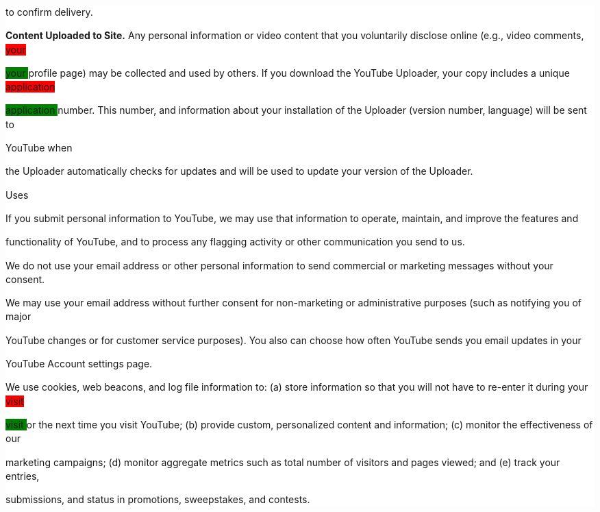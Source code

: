 
</span>to confirm delivery.


**Content Uploaded to Site.** Any personal information or video content that you voluntarily disclose online (e.g., video comments,<span style="background-color: red;"> your</span>


<span style="background-color: green;">your </span>profile page) may be collected and used by others. If you download the YouTube Uploader, your copy includes a unique<span style="background-color: red;"> application</span>


<span style="background-color: green;">application </span>number. This number, and information about your installation of the Uploader (version number, language) will be sent to<span style="background-color: red;"> </span><span style="background-color: green;">


</span>YouTube when<span style="background-color: green;"> </span><span style="background-color: red;">


</span>the Uploader automatically checks for updates and will be used to update your version of the Uploader.


Uses


If you submit personal information to YouTube, we may use that information to operate, maintain, and improve the features and


functionality of YouTube, and to process any flagging activity or other communication you send to us.


We do not use your email address or other personal information to send commercial or marketing messages without your consent.


We may use your email address without further consent for non-marketing or administrative purposes (such as notifying you of major


YouTube changes or for customer service purposes). You also can choose how often YouTube sends you email updates in your


YouTube Account settings page.


We use cookies, web beacons, and log file information to: (a) store information so that you will not have to re-enter it during your<span style="background-color: red;"> visit</span>


<span style="background-color: green;">visit </span>or the next time you visit YouTube; (b) provide custom, personalized content and information; (c) monitor the effectiveness of our


marketing campaigns; (d) monitor aggregate metrics such as total number of visitors and pages viewed; and (e) track your entries,


submissions, and status in promotions, sweepstakes, and contests.
